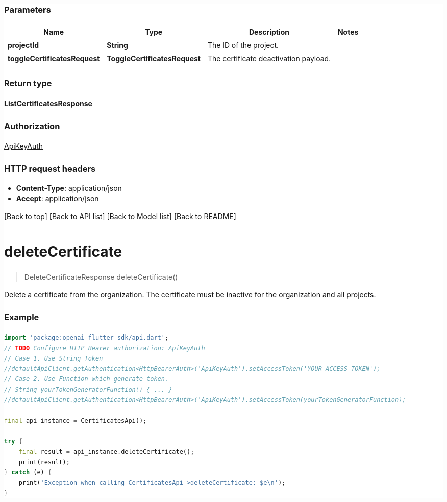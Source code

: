 ### Parameters

Name | Type | Description  | Notes
------------- | ------------- | ------------- | -------------
 **projectId** | **String**| The ID of the project. | 
 **toggleCertificatesRequest** | [**ToggleCertificatesRequest**](ToggleCertificatesRequest.md)| The certificate deactivation payload. | 

### Return type

[**ListCertificatesResponse**](ListCertificatesResponse.md)

### Authorization

[ApiKeyAuth](../README.md#ApiKeyAuth)

### HTTP request headers

 - **Content-Type**: application/json
 - **Accept**: application/json

[[Back to top]](#) [[Back to API list]](../README.md#documentation-for-api-endpoints) [[Back to Model list]](../README.md#documentation-for-models) [[Back to README]](../README.md)

# **deleteCertificate**
> DeleteCertificateResponse deleteCertificate()

Delete a certificate from the organization.  The certificate must be inactive for the organization and all projects. 

### Example
```dart
import 'package:openai_flutter_sdk/api.dart';
// TODO Configure HTTP Bearer authorization: ApiKeyAuth
// Case 1. Use String Token
//defaultApiClient.getAuthentication<HttpBearerAuth>('ApiKeyAuth').setAccessToken('YOUR_ACCESS_TOKEN');
// Case 2. Use Function which generate token.
// String yourTokenGeneratorFunction() { ... }
//defaultApiClient.getAuthentication<HttpBearerAuth>('ApiKeyAuth').setAccessToken(yourTokenGeneratorFunction);

final api_instance = CertificatesApi();

try {
    final result = api_instance.deleteCertificate();
    print(result);
} catch (e) {
    print('Exception when calling CertificatesApi->deleteCertificate: $e\n');
}
```
